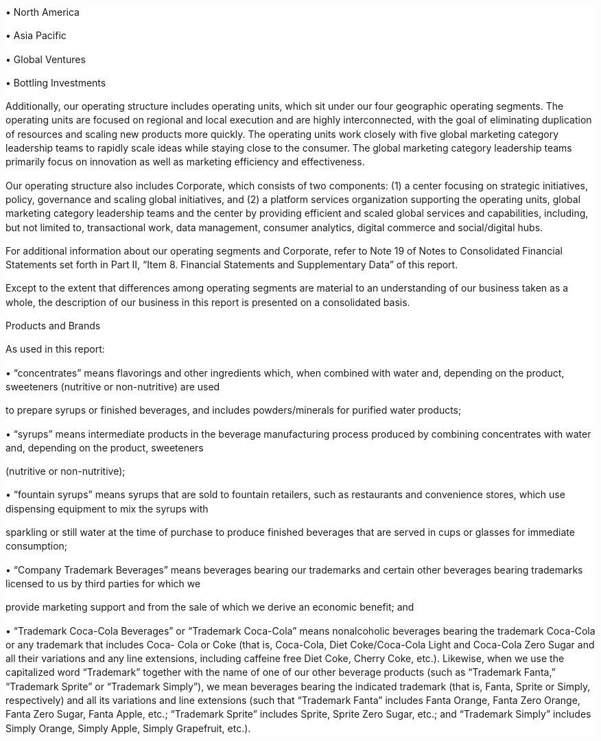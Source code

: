• North America

• Asia Pacific

• Global Ventures

• Bottling Investments

Additionally, our operating structure includes operating units, which sit under our four geographic operating segments. The operating units are focused on regional and local
execution and are highly interconnected, with the goal of eliminating duplication of resources and scaling new products more quickly. The operating units work closely with
five global marketing category leadership teams to rapidly scale ideas while staying close to the consumer. The global marketing category leadership teams primarily focus on
innovation as well as marketing efficiency and effectiveness.

Our operating structure also includes Corporate, which consists of two components: (1) a center focusing on strategic initiatives, policy, governance and scaling global
initiatives, and (2) a platform services organization supporting the operating units, global marketing category leadership teams and the center by providing efficient and scaled
global services and capabilities, including, but not limited to, transactional work, data management, consumer analytics, digital commerce and social/digital hubs.

For additional information about our operating segments and Corporate, refer to Note 19 of Notes to Consolidated Financial Statements set forth in Part II, “Item 8. Financial
Statements and Supplementary Data” of this report.

Except to the extent that differences among operating segments are material to an understanding of our business taken as a whole, the description of our business in this report
is presented on a consolidated basis.

Products and Brands

As used in this report:

• “concentrates” means flavorings and other ingredients which, when combined with water and, depending on the product, sweeteners (nutritive or non-nutritive) are used

to prepare syrups or finished beverages, and includes powders/minerals for purified water products;

• “syrups” means intermediate products in the beverage manufacturing process produced by combining concentrates with water and, depending on the product, sweeteners

(nutritive or non-nutritive);

• “fountain syrups” means syrups that are sold to fountain retailers, such as restaurants and convenience stores, which use dispensing equipment to mix the syrups with

sparkling or still water at the time of purchase to produce finished beverages that are served in cups or glasses for immediate consumption;

• “Company Trademark Beverages” means beverages bearing our trademarks and certain other beverages bearing trademarks licensed to us by third parties for which we

provide marketing support and from the sale of which we derive an economic benefit; and

• “Trademark Coca-Cola Beverages” or “Trademark Coca-Cola” means nonalcoholic beverages bearing the trademark Coca-Cola or any trademark that includes Coca-
Cola or Coke (that is, Coca-Cola, Diet Coke/Coca-Cola Light and Coca-Cola Zero Sugar and all their variations and any line extensions, including caffeine free Diet
Coke, Cherry Coke, etc.). Likewise, when we use the capitalized word “Trademark” together with the name of one of our other beverage products (such as “Trademark
Fanta,” “Trademark Sprite” or “Trademark Simply”), we mean beverages bearing the indicated trademark (that is, Fanta, Sprite or Simply, respectively) and all its
variations and line extensions (such that “Trademark Fanta” includes Fanta Orange, Fanta Zero Orange, Fanta Zero Sugar, Fanta Apple, etc.; “Trademark Sprite”
includes Sprite, Sprite Zero Sugar, etc.; and “Trademark Simply” includes Simply Orange, Simply Apple, Simply Grapefruit, etc.).

